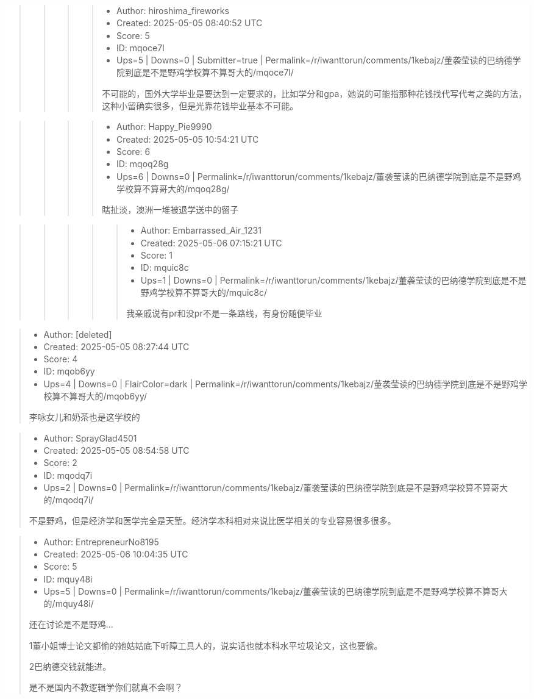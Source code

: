 >>>> - Author: hiroshima_fireworks
>>>> - Created: 2025-05-05 08:40:52 UTC
>>>> - Score: 5
>>>> - ID: mqoce7l
>>>> - Ups=5 | Downs=0 | Submitter=true | Permalink=/r/iwanttorun/comments/1kebajz/董袭莹读的巴纳德学院到底是不是野鸡学校算不算哥大的/mqoce7l/
>>>>
>>>> 不可能的，国外大学毕业是要达到一定要求的，比如学分和gpa，她说的可能指那种花钱找代写代考之类的方法，这种小留确实很多，但是光靠花钱毕业基本不可能。

>>>> - Author: Happy_Pie9990
>>>> - Created: 2025-05-05 10:54:21 UTC
>>>> - Score: 6
>>>> - ID: mqoq28g
>>>> - Ups=6 | Downs=0 | Permalink=/r/iwanttorun/comments/1kebajz/董袭莹读的巴纳德学院到底是不是野鸡学校算不算哥大的/mqoq28g/
>>>>
>>>> 瞎扯淡，澳洲一堆被退学送中的留子

>>>>> - Author: Embarrassed_Air_1231
>>>>> - Created: 2025-05-06 07:15:21 UTC
>>>>> - Score: 1
>>>>> - ID: mquic8c
>>>>> - Ups=1 | Downs=0 | Permalink=/r/iwanttorun/comments/1kebajz/董袭莹读的巴纳德学院到底是不是野鸡学校算不算哥大的/mquic8c/
>>>>>
>>>>> 我亲戚说有pr和没pr不是一条路线，有身份随便毕业

> - Author: [deleted]
> - Created: 2025-05-05 08:27:44 UTC
> - Score: 4
> - ID: mqob6yy
> - Ups=4 | Downs=0 | FlairColor=dark | Permalink=/r/iwanttorun/comments/1kebajz/董袭莹读的巴纳德学院到底是不是野鸡学校算不算哥大的/mqob6yy/
>
> 李咏女儿和奶茶也是这学校的

> - Author: SprayGlad4501
> - Created: 2025-05-05 08:54:58 UTC
> - Score: 2
> - ID: mqodq7i
> - Ups=2 | Downs=0 | Permalink=/r/iwanttorun/comments/1kebajz/董袭莹读的巴纳德学院到底是不是野鸡学校算不算哥大的/mqodq7i/
>
> 不是野鸡，但是经济学和医学完全是天堑。经济学本科相对来说比医学相关的专业容易很多很多。

> - Author: EntrepreneurNo8195
> - Created: 2025-05-06 10:04:35 UTC
> - Score: 5
> - ID: mquy48i
> - Ups=5 | Downs=0 | Permalink=/r/iwanttorun/comments/1kebajz/董袭莹读的巴纳德学院到底是不是野鸡学校算不算哥大的/mquy48i/
>
> 还在讨论是不是野鸡…
> 
> 1董小姐博士论文都偷的她姑姑底下听障工具人的，说实话也就本科水平垃圾论文，这也要偷。
> 
> 2巴纳德交钱就能进。
> 
> 是不是国内不教逻辑学你们就真不会啊？
